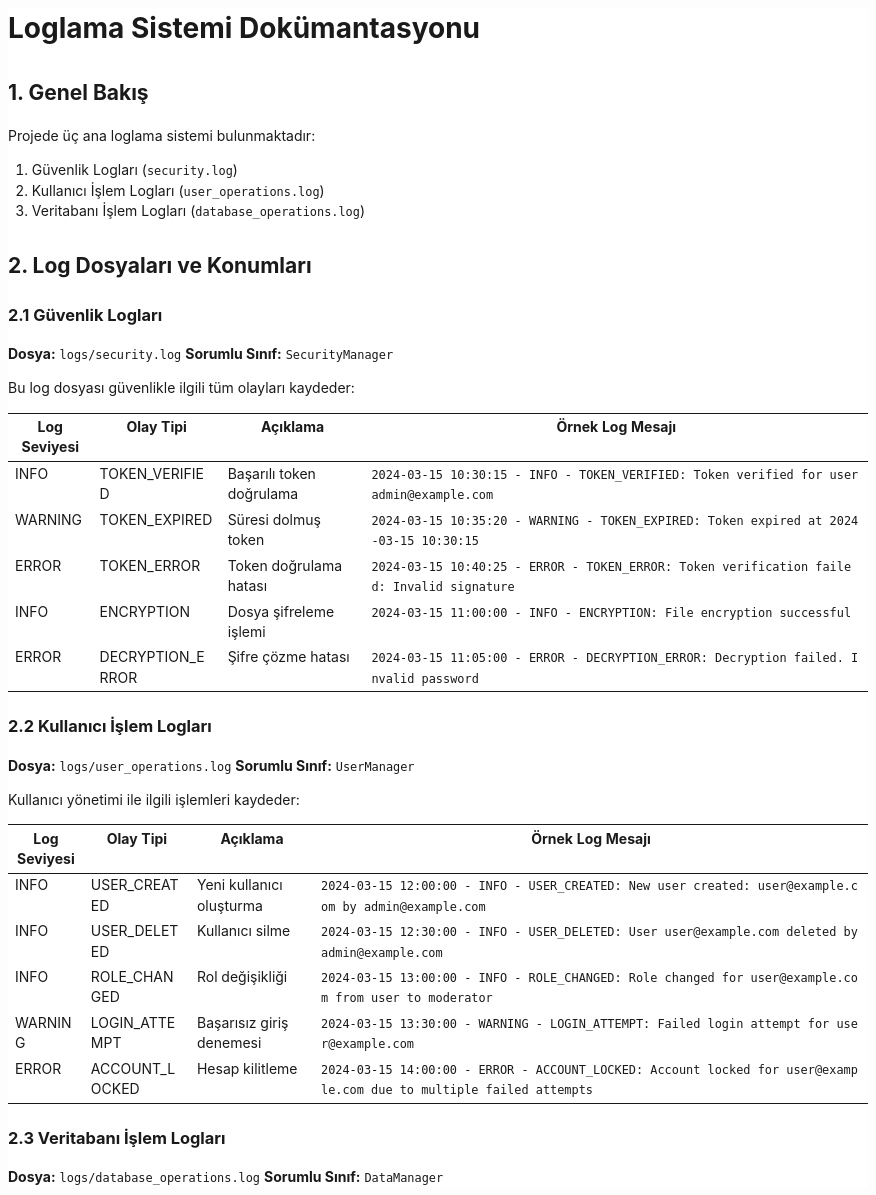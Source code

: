 # Loglama Sistemi Dokümantasyonu

## 1. Genel Bakış

Projede üç ana loglama sistemi bulunmaktadır:

1. Güvenlik Logları (`security.log`)
2. Kullanıcı İşlem Logları (`user_operations.log`)
3. Veritabanı İşlem Logları (`database_operations.log`)

## 2. Log Dosyaları ve Konumları

### 2.1 Güvenlik Logları
**Dosya:** `logs/security.log`
**Sorumlu Sınıf:** `SecurityManager`

Bu log dosyası güvenlikle ilgili tüm olayları kaydeder:

| Log Seviyesi | Olay Tipi | Açıklama | Örnek Log Mesajı |
|--------------|-----------|-----------|------------------|
| INFO | TOKEN_VERIFIED | Başarılı token doğrulama | `2024-03-15 10:30:15 - INFO - TOKEN_VERIFIED: Token verified for user admin@example.com` |
| WARNING | TOKEN_EXPIRED | Süresi dolmuş token | `2024-03-15 10:35:20 - WARNING - TOKEN_EXPIRED: Token expired at 2024-03-15 10:30:15` |
| ERROR | TOKEN_ERROR | Token doğrulama hatası | `2024-03-15 10:40:25 - ERROR - TOKEN_ERROR: Token verification failed: Invalid signature` |
| INFO | ENCRYPTION | Dosya şifreleme işlemi | `2024-03-15 11:00:00 - INFO - ENCRYPTION: File encryption successful` |
| ERROR | DECRYPTION_ERROR | Şifre çözme hatası | `2024-03-15 11:05:00 - ERROR - DECRYPTION_ERROR: Decryption failed. Invalid password` |

### 2.2 Kullanıcı İşlem Logları
**Dosya:** `logs/user_operations.log`
**Sorumlu Sınıf:** `UserManager`

Kullanıcı yönetimi ile ilgili işlemleri kaydeder:

| Log Seviyesi | Olay Tipi | Açıklama | Örnek Log Mesajı |
|--------------|-----------|-----------|------------------|
| INFO | USER_CREATED | Yeni kullanıcı oluşturma | `2024-03-15 12:00:00 - INFO - USER_CREATED: New user created: user@example.com by admin@example.com` |
| INFO | USER_DELETED | Kullanıcı silme | `2024-03-15 12:30:00 - INFO - USER_DELETED: User user@example.com deleted by admin@example.com` |
| INFO | ROLE_CHANGED | Rol değişikliği | `2024-03-15 13:00:00 - INFO - ROLE_CHANGED: Role changed for user@example.com from user to moderator` |
| WARNING | LOGIN_ATTEMPT | Başarısız giriş denemesi | `2024-03-15 13:30:00 - WARNING - LOGIN_ATTEMPT: Failed login attempt for user@example.com` |
| ERROR | ACCOUNT_LOCKED | Hesap kilitleme | `2024-03-15 14:00:00 - ERROR - ACCOUNT_LOCKED: Account locked for user@example.com due to multiple failed attempts` |

### 2.3 Veritabanı İşlem Logları
**Dosya:** `logs/database_operations.log`
**Sorumlu Sınıf:** `DataManager`
